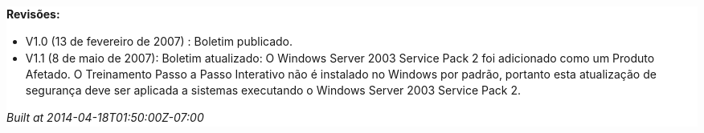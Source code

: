 **Revisões:**

-   V1.0 (13 de fevereiro de 2007) : Boletim publicado.
-   V1.1 (8 de maio de 2007): Boletim atualizado: O Windows Server 2003 Service Pack 2 foi adicionado como um Produto Afetado. O Treinamento Passo a Passo Interativo não é instalado no Windows por padrão, portanto esta atualização de segurança deve ser aplicada a sistemas executando o Windows Server 2003 Service Pack 2.

*Built at 2014-04-18T01:50:00Z-07:00*
